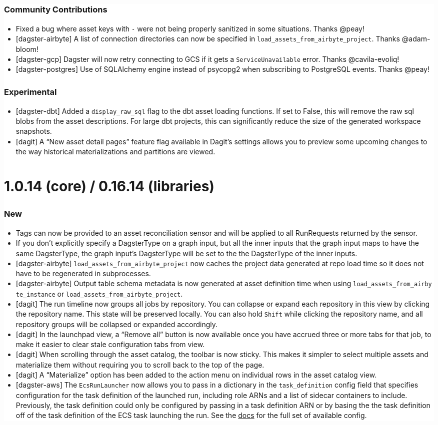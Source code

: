 ### Community Contributions

- Fixed a bug where asset keys with `-` were not being properly sanitized in some situations. Thanks @peay!
- [dagster-airbyte] A list of connection directories can now be specified in `load_assets_from_airbyte_project`. Thanks @adam-bloom!
- [dagster-gcp] Dagster will now retry connecting to GCS if it gets a `ServiceUnavailable` error. Thanks @cavila-evoliq!
- [dagster-postgres] Use of SQLAlchemy engine instead of psycopg2 when subscribing to PostgreSQL events. Thanks @peay!

### Experimental

- [dagster-dbt] Added a `display_raw_sql` flag to the dbt asset loading functions. If set to False, this will remove the raw sql blobs from the asset descriptions. For large dbt projects, this can significantly reduce the size of the generated workspace snapshots.
- [dagit] A “New asset detail pages” feature flag available in Dagit’s settings allows you to preview some upcoming changes to the way historical materializations and partitions are viewed.

# 1.0.14 (core) / 0.16.14 (libraries)

### New

- Tags can now be provided to an asset reconciliation sensor and will be applied to all RunRequests returned by the sensor.
- If you don’t explicitly specify a DagsterType on a graph input, but all the inner inputs that the graph input maps to have the same DagsterType, the graph input’s DagsterType will be set to the the DagsterType of the inner inputs.
- [dagster-airbyte] `load_assets_from_airbyte_project` now caches the project data generated at repo load time so it does not have to be regenerated in subprocesses.
- [dagster-airbyte] Output table schema metadata is now generated at asset definition time when using `load_assets_from_airbyte_instance` or `load_assets_from_airbyte_project`.
- [dagit] The run timeline now groups all jobs by repository. You can collapse or expand each repository in this view by clicking the repository name. This state will be preserved locally. You can also hold `Shift` while clicking the repository name, and all repository groups will be collapsed or expanded accordingly.
- [dagit] In the launchpad view, a “Remove all” button is now available once you have accrued three or more tabs for that job, to make it easier to clear stale configuration tabs from view.
- [dagit] When scrolling through the asset catalog, the toolbar is now sticky. This makes it simpler to select multiple assets and materialize them without requiring you to scroll back to the top of the page.
- [dagit] A “Materialize” option has been added to the action menu on individual rows in the asset catalog view.
- [dagster-aws] The `EcsRunLauncher` now allows you to pass in a dictionary in the `task_definition` config field that specifies configuration for the task definition of the launched run, including role ARNs and a list of sidecar containers to include. Previously, the task definition could only be configured by passing in a task definition ARN or by basing the the task definition off of the task definition of the ECS task launching the run. See the [docs](https://docs.dagster.io/_apidocs/libraries/dagster-aws#dagster_aws.ecs.EcsRunLauncher) for the full set of available config.
